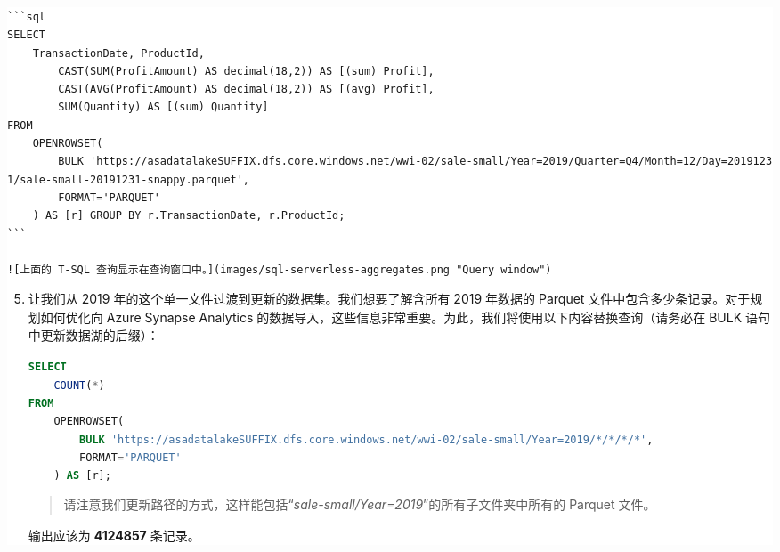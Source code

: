     ```sql
    SELECT
        TransactionDate, ProductId,
            CAST(SUM(ProfitAmount) AS decimal(18,2)) AS [(sum) Profit],
            CAST(AVG(ProfitAmount) AS decimal(18,2)) AS [(avg) Profit],
            SUM(Quantity) AS [(sum) Quantity]
    FROM
        OPENROWSET(
            BULK 'https://asadatalakeSUFFIX.dfs.core.windows.net/wwi-02/sale-small/Year=2019/Quarter=Q4/Month=12/Day=20191231/sale-small-20191231-snappy.parquet',
            FORMAT='PARQUET'
        ) AS [r] GROUP BY r.TransactionDate, r.ProductId;
    ```

    ![上面的 T-SQL 查询显示在查询窗口中。](images/sql-serverless-aggregates.png "Query window")

5. 让我们从 2019 年的这个单一文件过渡到更新的数据集。我们想要了解含所有 2019 年数据的 Parquet 文件中包含多少条记录。对于规划如何优化向 Azure Synapse Analytics 的数据导入，这些信息非常重要。为此，我们将使用以下内容替换查询（请务必在 BULK 语句中更新数据湖的后缀）：

    ```sql
    SELECT
        COUNT(*)
    FROM
        OPENROWSET(
            BULK 'https://asadatalakeSUFFIX.dfs.core.windows.net/wwi-02/sale-small/Year=2019/*/*/*/*',
            FORMAT='PARQUET'
        ) AS [r];
    ```

    > 请注意我们更新路径的方式，这样能包括“*sale-small/Year=2019*”的所有子文件夹中所有的 Parquet 文件。

    输出应该为 **4124857** 条记录。
